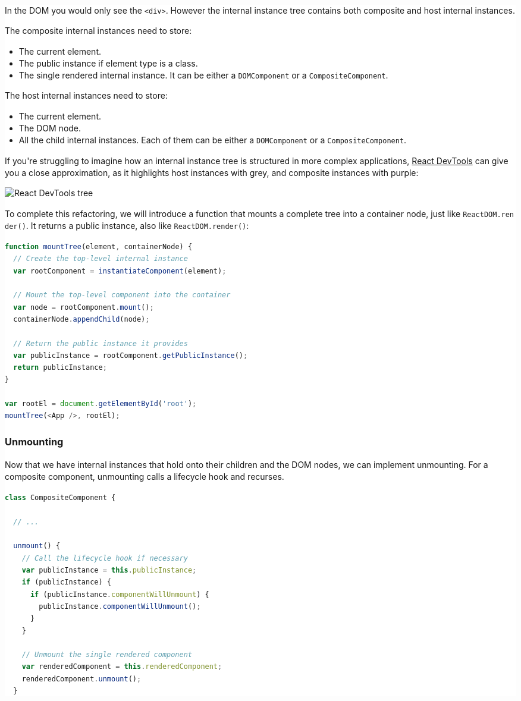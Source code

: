 In the DOM you would only see the `<div>`. However the internal instance tree contains both composite and host internal instances.

The composite internal instances need to store:

* The current element.
* The public instance if element type is a class.
* The single rendered internal instance. It can be either a `DOMComponent` or a `CompositeComponent`.

The host internal instances need to store:

* The current element.
* The DOM node.
* All the child internal instances. Each of them can be either a `DOMComponent` or a `CompositeComponent`.

If you're struggling to imagine how an internal instance tree is structured in more complex applications, [React DevTools](https://github.com/facebook/react-devtools) can give you a close approximation, as it highlights host instances with grey, and composite instances with purple:

 <img src="/react/img/docs/implementation-notes-tree.png" width="500" alt="React DevTools tree" />

To complete this refactoring, we will introduce a function that mounts a complete tree into a container node, just like `ReactDOM.render()`. It returns a public instance, also like `ReactDOM.render()`:

```js
function mountTree(element, containerNode) {
  // Create the top-level internal instance
  var rootComponent = instantiateComponent(element);

  // Mount the top-level component into the container
  var node = rootComponent.mount();
  containerNode.appendChild(node);

  // Return the public instance it provides
  var publicInstance = rootComponent.getPublicInstance();
  return publicInstance;
}

var rootEl = document.getElementById('root');
mountTree(<App />, rootEl);
```

### Unmounting

Now that we have internal instances that hold onto their children and the DOM nodes, we can implement unmounting. For a composite component, unmounting calls a lifecycle hook and recurses.

```js
class CompositeComponent {

  // ...

  unmount() {
    // Call the lifecycle hook if necessary
    var publicInstance = this.publicInstance;
    if (publicInstance) {
      if (publicInstance.componentWillUnmount) {
        publicInstance.componentWillUnmount();
      }
    }

    // Unmount the single rendered component
    var renderedComponent = this.renderedComponent;
    renderedComponent.unmount();
  }
```